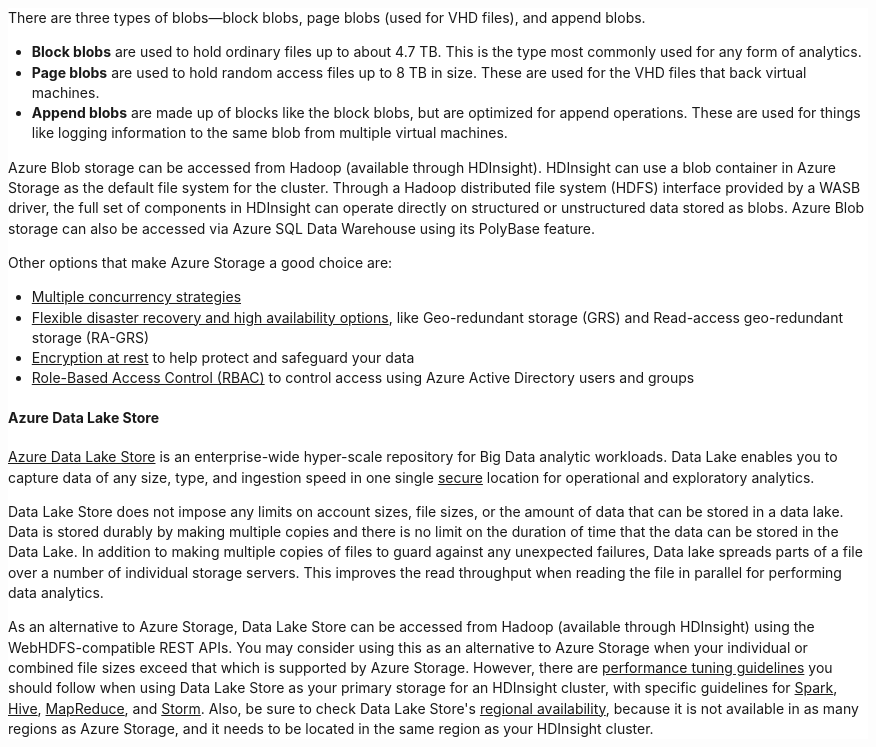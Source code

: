 There are three types of blobs&mdash;block blobs, page blobs (used for VHD files), and append blobs.

- **Block blobs** are used to hold ordinary files up to about 4.7 TB. This is the type most commonly used for any form of analytics. 
- **Page blobs** are used to hold random access files up to 8 TB in size. These are used for the VHD files that back virtual machines.
- **Append blobs** are made up of blocks like the block blobs, but are optimized for append operations. These are used for things like logging information to the same blob from multiple virtual machines.

Azure Blob storage can be accessed from Hadoop (available through HDInsight). HDInsight can use a blob container in Azure Storage as the default file system for the cluster. Through a Hadoop distributed file system (HDFS) interface provided by a WASB driver, the full set of components in HDInsight can operate directly on structured or unstructured data stored as blobs. Azure Blob storage can also be accessed via Azure SQL Data Warehouse using its PolyBase feature.

Other options that make Azure Storage a good choice are:

- [Multiple concurrency strategies](https://docs.microsoft.com/azure/storage/common/storage-concurrency?toc=%2fazure%2fstorage%2fblobs%2ftoc.json)
- [Flexible disaster recovery and high availability options](https://docs.microsoft.com/azure/storage/common/storage-disaster-recovery-guidance?toc=%2fazure%2fstorage%2fblobs%2ftoc.json), like Geo-redundant storage (GRS) and Read-access geo-redundant storage (RA-GRS)
- [Encryption at rest](https://docs.microsoft.com/azure/storage/common/storage-service-encryption?toc=%2fazure%2fstorage%2fblobs%2ftoc.json) to help protect and safeguard your data
- [Role-Based Access Control (RBAC)](https://docs.microsoft.com/azure/storage/common/storage-security-guide?toc=%2fazure%2fstorage%2fblobs%2ftoc.json#management-plane-security) to control access using Azure Active Directory users and groups

#### Azure Data Lake Store

[Azure Data Lake Store](https://docs.microsoft.com/azure/data-lake-store/) is an enterprise-wide hyper-scale repository for Big Data analytic workloads. Data Lake enables you to capture data of any size, type, and ingestion speed in one single [secure](https://docs.microsoft.com/azure/data-lake-store/data-lake-store-overview#DataLakeStoreSecurity) location for operational and exploratory analytics.

Data Lake Store does not impose any limits on account sizes, file sizes, or the amount of data that can be stored in a data lake. Data is stored durably by making multiple copies and there is no limit on the duration of time that the data can be stored in the Data Lake. In addition to making multiple copies of files to guard against any unexpected failures, Data lake spreads parts of a file over a number of individual storage servers. This improves the read throughput when reading the file in parallel for performing data analytics.

As an alternative to Azure Storage, Data Lake Store can be accessed from Hadoop (available through HDInsight) using the WebHDFS-compatible REST APIs. You may consider using this as an alternative to Azure Storage when your individual or combined file sizes exceed that which is supported by Azure Storage. However, there are [performance tuning guidelines](https://docs.microsoft.com/azure/data-lake-store/data-lake-store-performance-tuning-guidance#optimizing-io-intensive-jobs-on-hadoop-and-spark-workloads-on-hdinsight) you should follow when using Data Lake Store as your primary storage for an HDInsight cluster, with specific guidelines for [Spark](https://docs.microsoft.com/azure/data-lake-store/data-lake-store-performance-tuning-spark), [Hive](https://docs.microsoft.com/azure/data-lake-store/data-lake-store-performance-tuning-hive), [MapReduce](https://docs.microsoft.com/azure/data-lake-store/data-lake-store-performance-tuning-mapreduce), and [Storm](https://docs.microsoft.com/azure/data-lake-store/data-lake-store-performance-tuning-storm). Also, be sure to check Data Lake Store's [regional availability](https://azure.microsoft.com/regions/#services), because it is not available in as many regions as Azure Storage, and it needs to be located in the same region as your HDInsight cluster.
